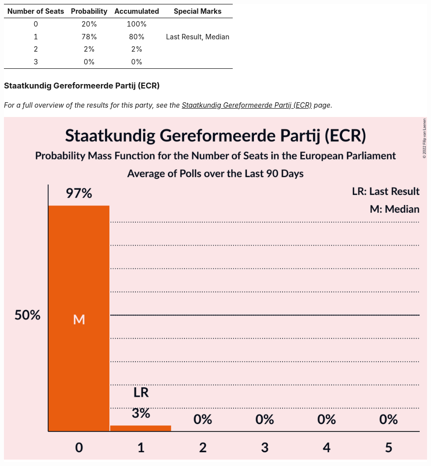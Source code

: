 | Number of Seats | Probability | Accumulated | Special Marks |
|:---------------:|:-----------:|:-----------:|:-------------:|
| 0 | 20% | 100% |  |
| 1 | 78% | 80% | Last Result, Median |
| 2 | 2% | 2% |  |
| 3 | 0% | 0% |  |

### Staatkundig Gereformeerde Partij (ECR)

*For a full overview of the results for this party, see the [Staatkundig Gereformeerde Partij (ECR)](party-staatkundiggereformeerdepartijecr.html) page.*

![Graph with seats probability mass function not yet produced](average-2022-03-31-seats-pmf-staatkundiggereformeerdepartijecr.png "Seats Probability Mass Function")
